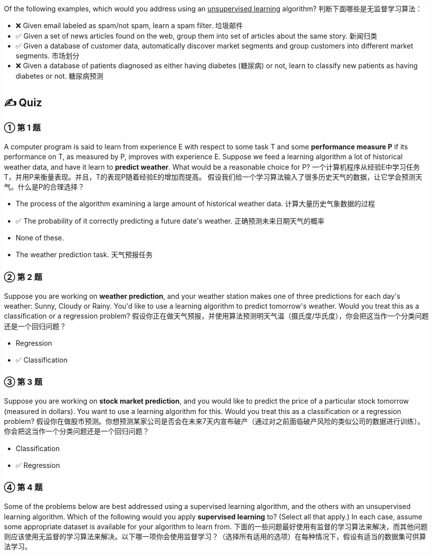 Of the following examples, which would you address using an <u>unsupervised learning</u> algorithm? 判断下面哪些是无监督学习算法：

- ❌ Given email labeled as spam/not spam, learn a spam filter. 垃圾邮件
- ✅ Given a set of news articles found on the web, group them into set of articles about the same story. 新闻归类
- ✅  Given a database of customer data, automatically discover market segments and group customers into different market segments. 市场划分
- ❌ Given a database of patients diagnosed as either having diabetes (糖尿病) or not, learn to classify new patients as having diabetes or not. 糖尿病预测

## ✍ Quiz

### ① 第 1 题

A computer program is said to learn from experience E with respect to some task T and some **performance measure P** if its performance on T, as measured by P, improves with experience E. Suppose we feed a learning algorithm a lot of historical weather data, and have it learn to **predict weather**. What would be a reasonable choice for P? 一个计算机程序从经验E中学习任务T，并用P来衡量表现。并且，T的表现P随着经验E的增加而提高。 假设我们给一个学习算法输入了很多历史天气的数据，让它学会预测天气。什么是P的合理选择？

- The process of the algorithm examining a large amount of historical weather data. 计算大量历史气象数据的过程

- ✅ The probability of it correctly predicting a future date's weather. 正确预测未来日期天气的概率

- None of these.

- The weather prediction task.  天气预报任务

### ② 第 2 题

Suppose you are working on **weather prediction**, and your weather station makes one of three predictions for each day's weather: Sunny, Cloudy or Rainy. You'd like to use a learning algorithm to predict tomorrow's weather. Would you treat this as a classification or a regression problem? 假设你正在做天气预报，并使用算法预测明天气温（摄氏度/华氏度），你会把这当作一个分类问题还是一个回归问题？

- Regression

- ✅ Classification

### ③ 第 3 题

Suppose you are working on **stock market prediction**, and you would like to predict the price of a particular stock tomorrow (measured in dollars). You want to use a learning algorithm for this. Would you treat this as a classification or a regression problem? 假设你在做股市预测。你想预测某家公司是否会在未来7天内宣布破产（通过对之前面临破产风险的类似公司的数据进行训练）。你会把这当作一个分类问题还是一个回归问题？

- Classification

- ✅ Regression

### ④ 第 4 题

Some of the problems below are best addressed using a supervised learning algorithm, and the others with an unsupervised learning algorithm. Which of the following would you apply **supervised learning** to? (Select all that apply.) In each case, assume some appropriate dataset is available for your algorithm to learn from. 下面的一些问题最好使用有监督的学习算法来解决，而其他问题则应该使用无监督的学习算法来解决。以下哪一项你会使用监督学习？（选择所有适用的选项）在每种情况下，假设有适当的数据集可供算法学习。
